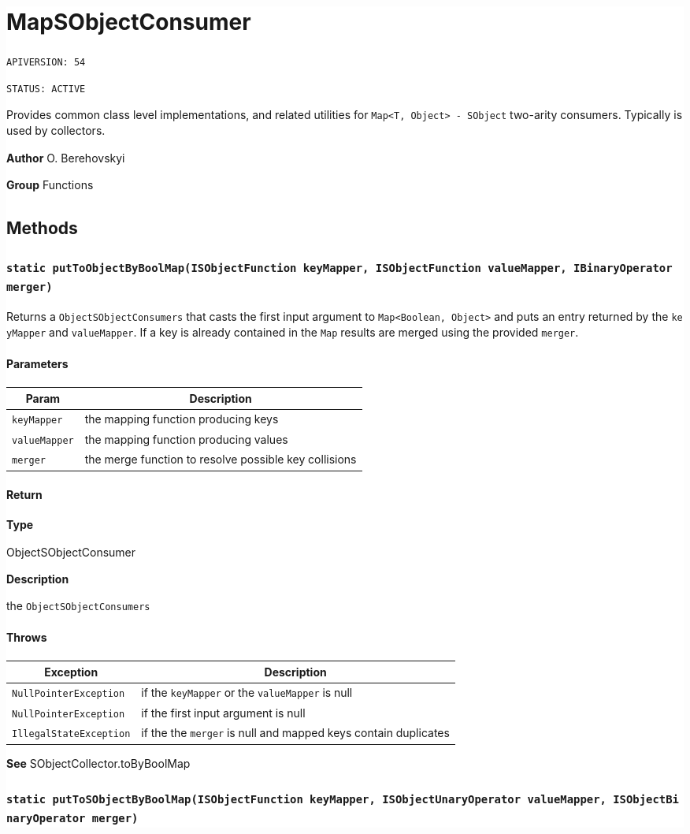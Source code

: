 # MapSObjectConsumer

`APIVERSION: 54`

`STATUS: ACTIVE`

Provides common class level implementations, and related utilities for `Map<T, Object> - SObject` two-arity consumers. Typically is used by collectors.


**Author** O. Berehovskyi


**Group** Functions

## Methods
### `static putToObjectByBoolMap(ISObjectFunction keyMapper, ISObjectFunction valueMapper, IBinaryOperator merger)`

Returns a `ObjectSObjectConsumers` that casts the first input argument to `Map<Boolean, Object>` and puts an entry returned by the `keyMapper` and `valueMapper`. If a key is already contained in the `Map` results are merged using the provided `merger`.

#### Parameters
|Param|Description|
|---|---|
|`keyMapper`|the mapping function producing keys|
|`valueMapper`|the mapping function producing values|
|`merger`|the merge function to resolve possible key collisions|

#### Return

**Type**

ObjectSObjectConsumer

**Description**

the `ObjectSObjectConsumers`

#### Throws
|Exception|Description|
|---|---|
|`NullPointerException`|if the `keyMapper` or the `valueMapper` is null|
|`NullPointerException`|if the first input argument is null|
|`IllegalStateException`|if the the `merger` is null and mapped keys contain duplicates|


**See** SObjectCollector.toByBoolMap

### `static putToSObjectByBoolMap(ISObjectFunction keyMapper, ISObjectUnaryOperator valueMapper, ISObjectBinaryOperator merger)`

